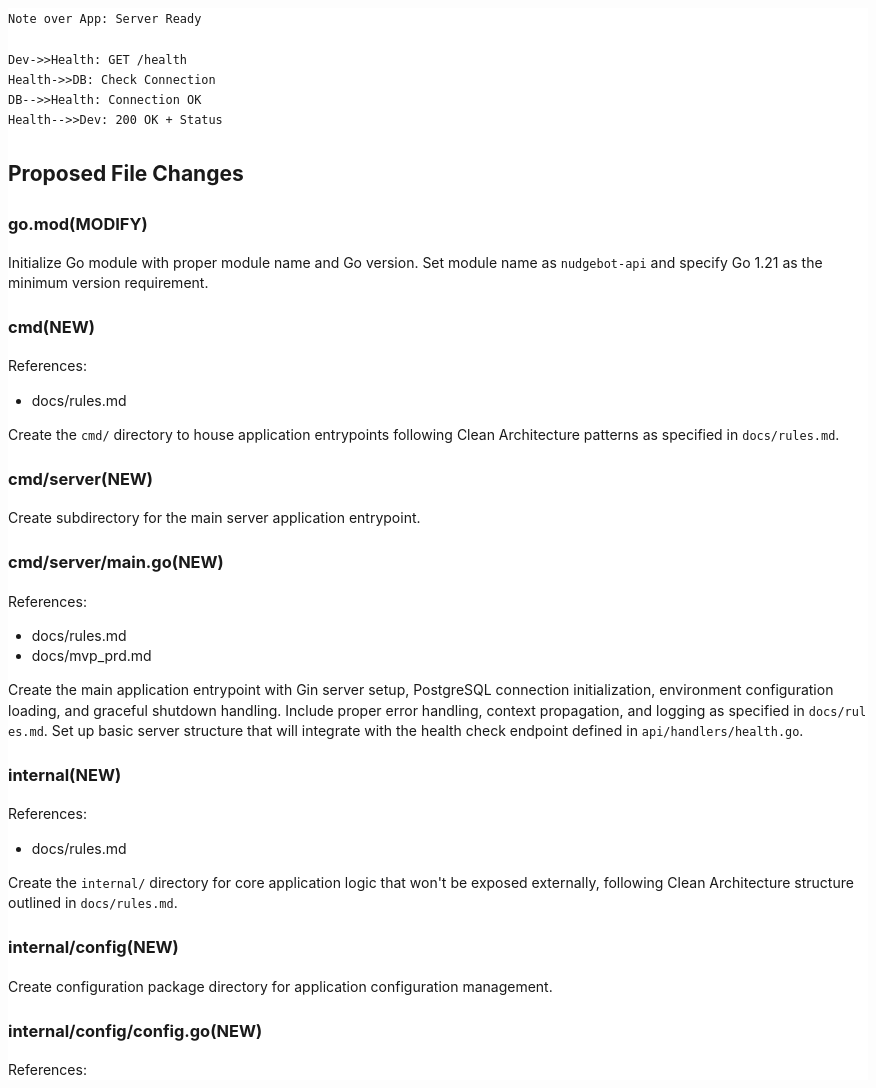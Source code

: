     Note over App: Server Ready
    
    Dev->>Health: GET /health
    Health->>DB: Check Connection
    DB-->>Health: Connection OK
    Health-->>Dev: 200 OK + Status

## Proposed File Changes

### go.mod(MODIFY)

Initialize Go module with proper module name and Go version. Set module name as `nudgebot-api` and specify Go 1.21 as the minimum version requirement.

### cmd(NEW)

References: 

- docs/rules.md

Create the `cmd/` directory to house application entrypoints following Clean Architecture patterns as specified in `docs/rules.md`.

### cmd/server(NEW)

Create subdirectory for the main server application entrypoint.

### cmd/server/main.go(NEW)

References: 

- docs/rules.md
- docs/mvp_prd.md

Create the main application entrypoint with Gin server setup, PostgreSQL connection initialization, environment configuration loading, and graceful shutdown handling. Include proper error handling, context propagation, and logging as specified in `docs/rules.md`. Set up basic server structure that will integrate with the health check endpoint defined in `api/handlers/health.go`.

### internal(NEW)

References: 

- docs/rules.md

Create the `internal/` directory for core application logic that won't be exposed externally, following Clean Architecture structure outlined in `docs/rules.md`.

### internal/config(NEW)

Create configuration package directory for application configuration management.

### internal/config/config.go(NEW)

References: 
